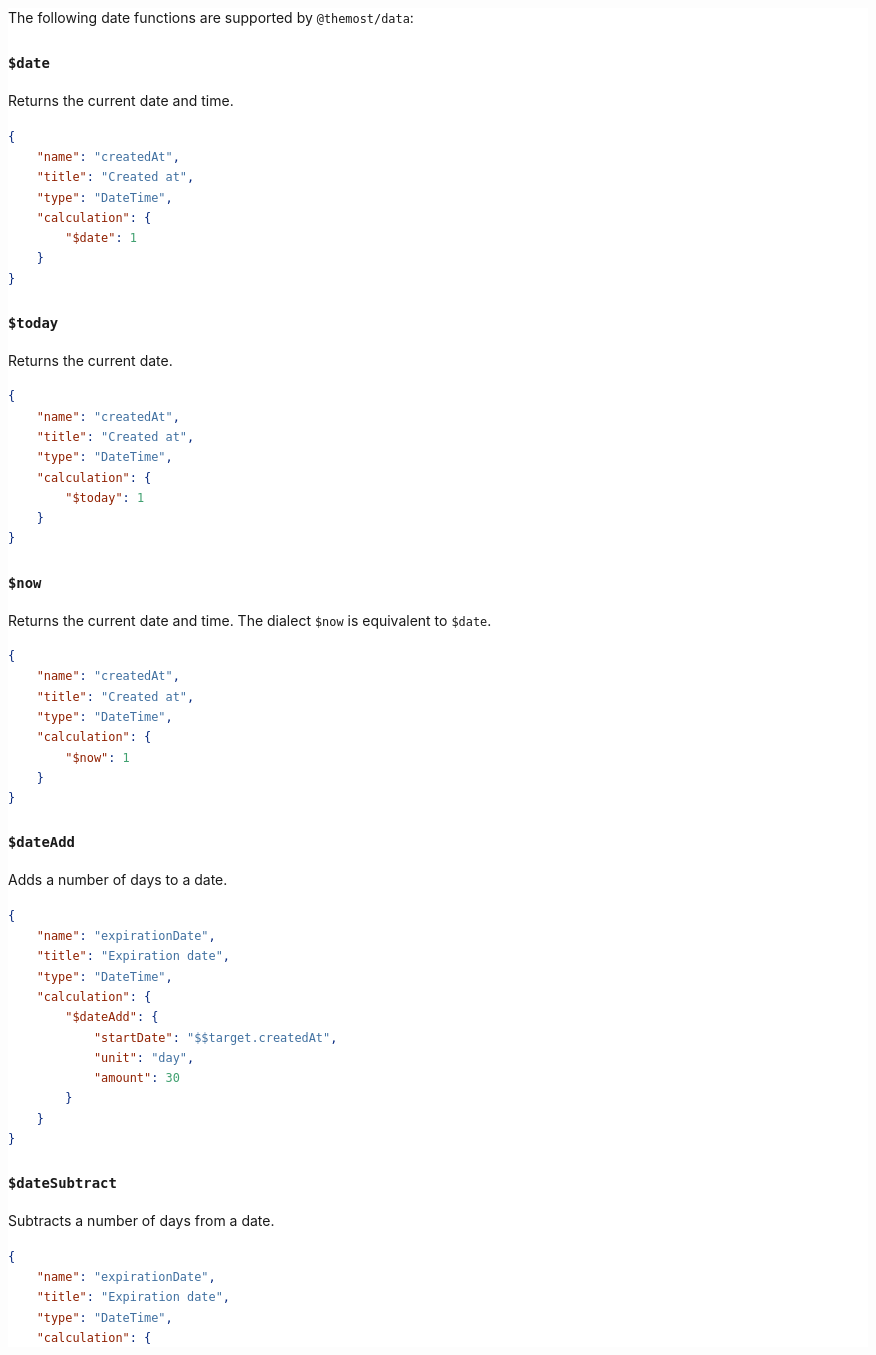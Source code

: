 The following date functions are supported by `@themost/data`:

### `$date`
Returns the current date and time.
```json
{
    "name": "createdAt",
    "title": "Created at",
    "type": "DateTime",
    "calculation": {
        "$date": 1
    }
}
```
### `$today`
Returns the current date. 
```json
{
    "name": "createdAt",
    "title": "Created at",
    "type": "DateTime",
    "calculation": {
        "$today": 1
    }
}
```
### `$now`
Returns the current date and time. The dialect `$now` is equivalent to `$date`.
```json
{
    "name": "createdAt",
    "title": "Created at",
    "type": "DateTime",
    "calculation": {
        "$now": 1
    }
}
```
### `$dateAdd`
Adds a number of days to a date.
```json
{
    "name": "expirationDate",
    "title": "Expiration date",
    "type": "DateTime",
    "calculation": {
        "$dateAdd": {
            "startDate": "$$target.createdAt",
            "unit": "day",
            "amount": 30
        }
    }
}
```
### `$dateSubtract`
Subtracts a number of days from a date.
```json
{
    "name": "expirationDate",
    "title": "Expiration date",
    "type": "DateTime",
    "calculation": {
```